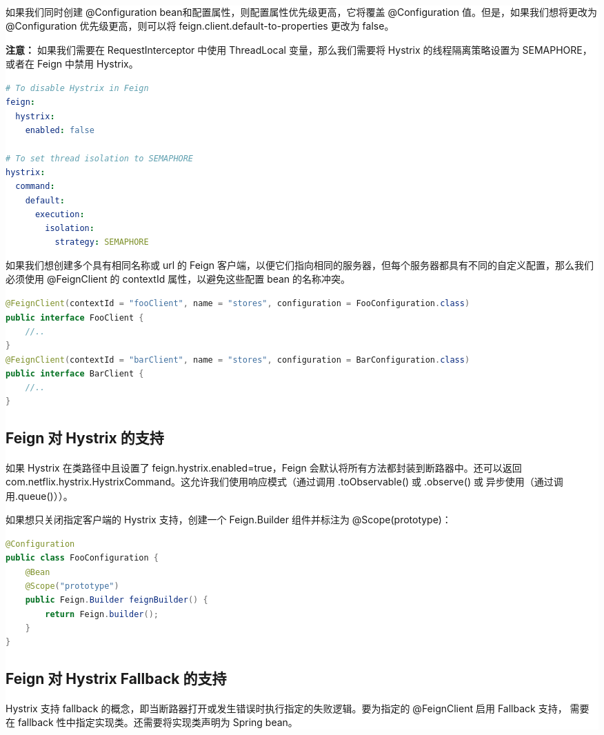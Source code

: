 如果我们同时创建 @Configuration bean和配置属性，则配置属性优先级更高，它将覆盖 @Configuration 值。但是，如果我们想将更改为 @Configuration 优先级更高，则可以将 feign.client.default-to-properties 更改为 false。

**注意：** 如果我们需要在 RequestInterceptor 中使用 ThreadLocal 变量，那么我们需要将 Hystrix 的线程隔离策略设置为 SEMAPHORE，或者在 Feign 中禁用 Hystrix。

```yaml
# To disable Hystrix in Feign
feign:
  hystrix:
    enabled: false

# To set thread isolation to SEMAPHORE
hystrix:
  command:
    default:
      execution:
        isolation:
          strategy: SEMAPHORE
```

如果我们想创建多个具有相同名称或 url 的 Feign 客户端，以便它们指向相同的服务器，但每个服务器都具有不同的自定义配置，那么我们必须使用 @FeignClient 的 contextId 属性，以避免这些配置 bean 的名称冲突。

```java
@FeignClient(contextId = "fooClient", name = "stores", configuration = FooConfiguration.class)
public interface FooClient {
    //..
}
@FeignClient(contextId = "barClient", name = "stores", configuration = BarConfiguration.class)
public interface BarClient {
    //..
}
```

## Feign 对 Hystrix 的支持
如果 Hystrix 在类路径中且设置了 feign.hystrix.enabled=true，Feign 会默认将所有方法都封装到断路器中。还可以返回 com.netflix.hystrix.HystrixCommand。这允许我们使用响应模式（通过调用 .toObservable() 或 .observe() 或 异步使用（通过调用.queue()））。

如果想只关闭指定客户端的 Hystrix 支持，创建一个 Feign.Builder 组件并标注为 @Scope(prototype)：

```java
@Configuration
public class FooConfiguration {
    @Bean
    @Scope("prototype")
    public Feign.Builder feignBuilder() {
        return Feign.builder();
    }
}
```

## Feign 对 Hystrix Fallback 的支持
Hystrix 支持 fallback 的概念，即当断路器打开或发生错误时执行指定的失败逻辑。要为指定的 @FeignClient 启用 Fallback 支持， 需要在 fallback 性中指定实现类。还需要将实现类声明为 Spring bean。
